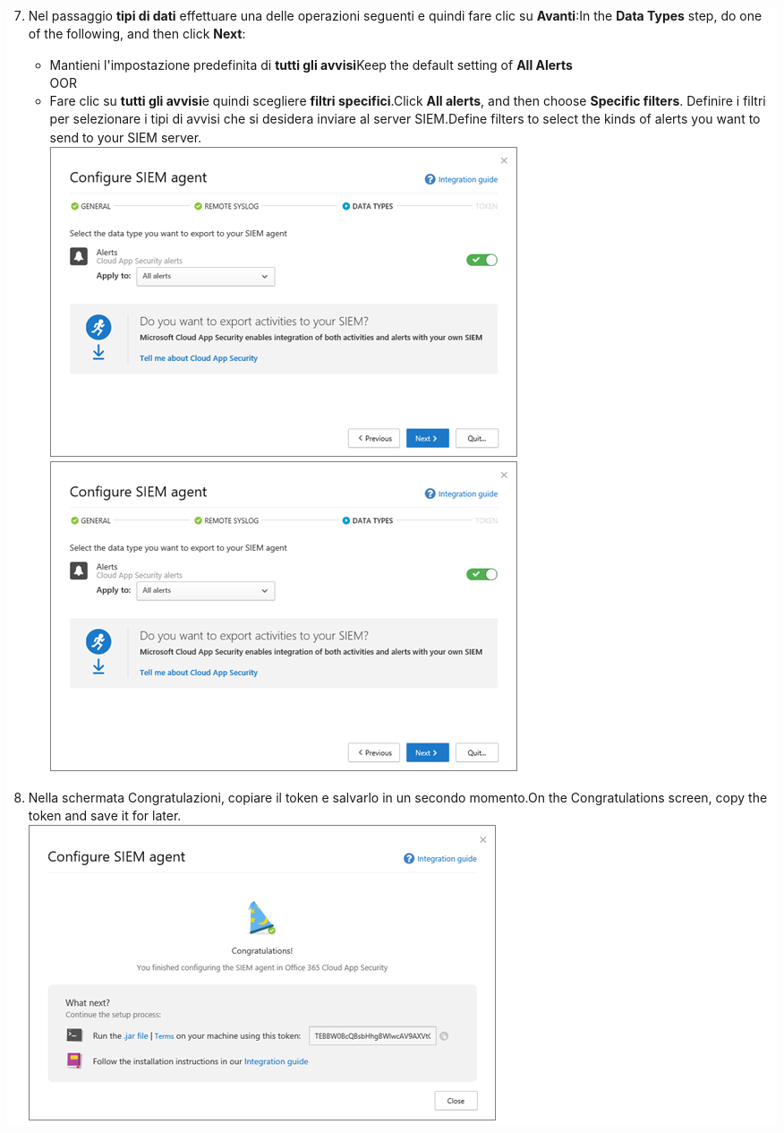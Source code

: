 7. <span data-ttu-id="f1fd2-161">Nel passaggio **tipi di dati** effettuare una delle operazioni seguenti e quindi fare clic su **Avanti**:</span><span class="sxs-lookup"><span data-stu-id="f1fd2-161">In the **Data Types** step, do one of the following, and then click **Next**:</span></span>
    - <span data-ttu-id="f1fd2-162">Mantieni l'impostazione predefinita di **tutti gli avvisi**</span><span class="sxs-lookup"><span data-stu-id="f1fd2-162">Keep the default setting of **All Alerts**</span></span><br/><span data-ttu-id="f1fd2-163">O</span><span class="sxs-lookup"><span data-stu-id="f1fd2-163">OR</span></span>
    - <span data-ttu-id="f1fd2-164">Fare clic su **tutti gli avvisi**e quindi scegliere **filtri specifici**.</span><span class="sxs-lookup"><span data-stu-id="f1fd2-164">Click **All alerts**, and then choose **Specific filters**.</span></span> <span data-ttu-id="f1fd2-165">Definire i filtri per selezionare i tipi di avvisi che si desidera inviare al server SIEM.</span><span class="sxs-lookup"><span data-stu-id="f1fd2-165">Define filters to select the kinds of alerts you want to send to your SIEM server.</span></span>
<br/><span data-ttu-id="f1fd2-166">![Passaggio dei tipi di dati della procedura guidata](media/ArcSightS1ExportOptions.png)</span><span class="sxs-lookup"><span data-stu-id="f1fd2-166">![Data Types step of the wizard](media/ArcSightS1ExportOptions.png)</span></span>
  
8. <span data-ttu-id="f1fd2-167">Nella schermata Congratulazioni, copiare il token e salvarlo in un secondo momento.</span><span class="sxs-lookup"><span data-stu-id="f1fd2-167">On the Congratulations screen, copy the token and save it for later.</span></span><br/>![Schermata dell'agente di SIEM creato](media/SIEMAgentFinished.png) 
